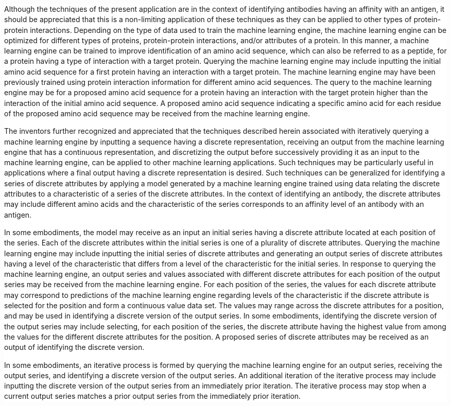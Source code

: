 Although the techniques of the present application are in the context of identifying antibodies having an affinity with an antigen, it should be appreciated that this is a non-limiting application of these techniques as they can be applied to other types of protein-protein interactions. Depending on the type of data used to train the machine learning engine, the machine learning engine can be optimized for different types of proteins, protein-protein interactions, and/or attributes of a protein. In this manner, a machine learning engine can be trained to improve identification of an amino acid sequence, which can also be referred to as a peptide, for a protein having a type of interaction with a target protein. Querying the machine learning engine may include inputting the initial amino acid sequence for a first protein having an interaction with a target protein. The machine learning engine may have been previously trained using protein interaction information for different amino acid sequences. The query to the machine learning engine may be for a proposed amino acid sequence for a protein having an interaction with the target protein higher than the interaction of the initial amino acid sequence. A proposed amino acid sequence indicating a specific amino acid for each residue of the proposed amino acid sequence may be received from the machine learning engine.

The inventors further recognized and appreciated that the techniques described herein associated with iteratively querying a machine learning engine by inputting a sequence having a discrete representation, receiving an output from the machine learning engine that has a continuous representation, and discretizing the output before successively providing it as an input to the machine learning engine, can be applied to other machine learning applications. Such techniques may be particularly useful in applications where a final output having a discrete representation is desired. Such techniques can be generalized for identifying a series of discrete attributes by applying a model generated by a machine learning engine trained using data relating the discrete attributes to a characteristic of a series of the discrete attributes. In the context of identifying an antibody, the discrete attributes may include different amino acids and the characteristic of the series corresponds to an affinity level of an antibody with an antigen.

In some embodiments, the model may receive as an input an initial series having a discrete attribute located at each position of the series. Each of the discrete attributes within the initial series is one of a plurality of discrete attributes. Querying the machine learning engine may include inputting the initial series of discrete attributes and generating an output series of discrete attributes having a level of the characteristic that differs from a level of the characteristic for the initial series. In response to querying the machine learning engine, an output series and values associated with different discrete attributes for each position of the output series may be received from the machine learning engine. For each position of the series, the values for each discrete attribute may correspond to predictions of the machine learning engine regarding levels of the characteristic if the discrete attribute is selected for the position and form a continuous value data set. The values may range across the discrete attributes for a position, and may be used in identifying a discrete version of the output series. In some embodiments, identifying the discrete version of the output series may include selecting, for each position of the series, the discrete attribute having the highest value from among the values for the different discrete attributes for the position. A proposed series of discrete attributes may be received as an output of identifying the discrete version.

In some embodiments, an iterative process is formed by querying the machine learning engine for an output series, receiving the output series, and identifying a discrete version of the output series. An additional iteration of the iterative process may include inputting the discrete version of the output series from an immediately prior iteration. The iterative process may stop when a current output series matches a prior output series from the immediately prior iteration.
